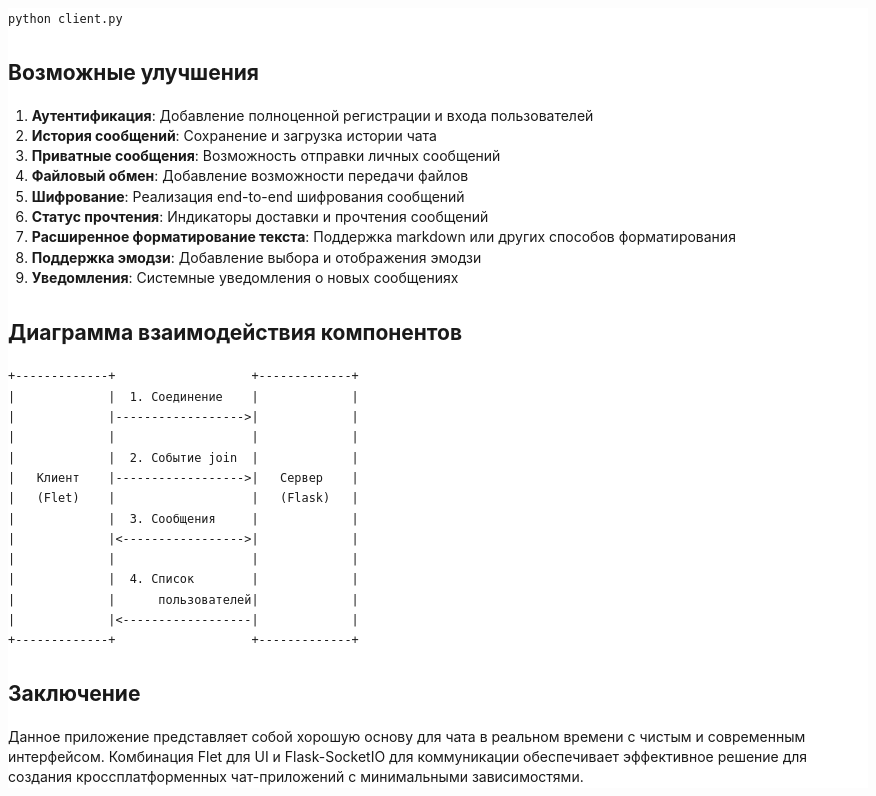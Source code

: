 ```bash
python client.py
```

## Возможные улучшения

1. **Аутентификация**: Добавление полноценной регистрации и входа пользователей
2. **История сообщений**: Сохранение и загрузка истории чата
3. **Приватные сообщения**: Возможность отправки личных сообщений
4. **Файловый обмен**: Добавление возможности передачи файлов
5. **Шифрование**: Реализация end-to-end шифрования сообщений
6. **Статус прочтения**: Индикаторы доставки и прочтения сообщений
7. **Расширенное форматирование текста**: Поддержка markdown или других способов форматирования
8. **Поддержка эмодзи**: Добавление выбора и отображения эмодзи
9. **Уведомления**: Системные уведомления о новых сообщениях

## Диаграмма взаимодействия компонентов

```
+-------------+                   +-------------+
|             |  1. Соединение    |             |
|             |------------------>|             |
|             |                   |             |
|             |  2. Событие join  |             |
|   Клиент    |------------------>|   Сервер    |
|   (Flet)    |                   |   (Flask)   |
|             |  3. Сообщения     |             |
|             |<----------------->|             |
|             |                   |             |
|             |  4. Список        |             |
|             |      пользователей|             |
|             |<------------------|             |
+-------------+                   +-------------+
```

## Заключение

Данное приложение представляет собой хорошую основу для чата в реальном времени с чистым и современным интерфейсом. Комбинация Flet для UI и Flask-SocketIO для коммуникации обеспечивает эффективное решение для создания кроссплатформенных чат-приложений с минимальными зависимостями.
